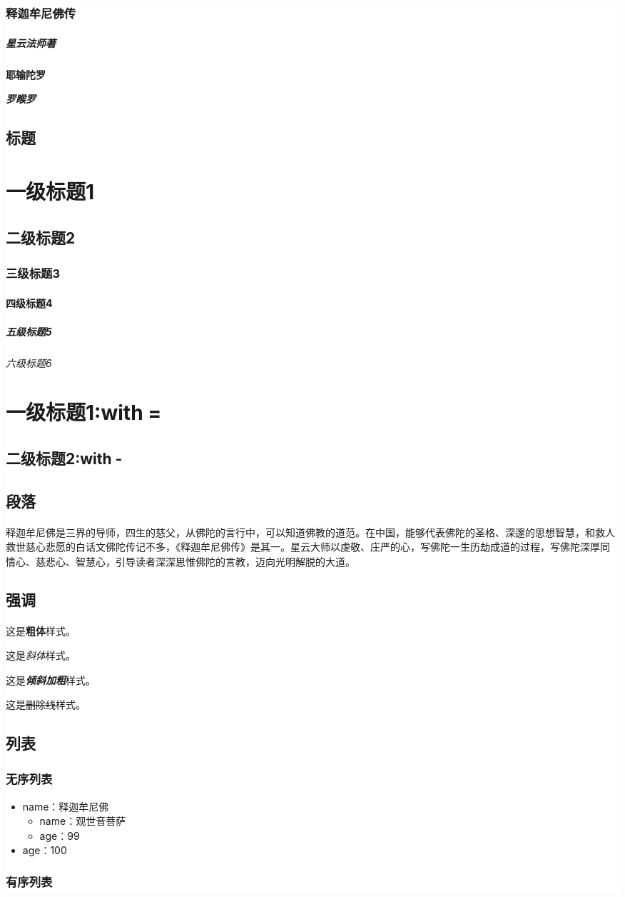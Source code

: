 ### 释迦牟尼佛传
##### 星云法师著

**耶输陀罗**

***罗睺罗***

## 标题

# 一级标题1  
## 二级标题2  
### 三级标题3  
#### 四级标题4  
##### 五级标题5  
###### 六级标题6

一级标题1:with =
===

二级标题2:with -
---

## 段落
释迦牟尼佛是三界的导师，四生的慈父，从佛陀的言行中，可以知道佛教的道范。在中国，能够代表佛陀的圣格、深邃的思想智慧，和救人救世慈心悲愿的白话文佛陀传记不多，《释迦牟尼佛传》是其一。星云大师以虔敬、庄严的心，写佛陀一生历劫成道的过程，写佛陀深厚同情心、慈悲心、智慧心，引导读者深深思惟佛陀的言教，迈向光明解脱的大道。

## 强调

这是**粗体**样式。

这是*斜体*样式。

这是***倾斜加粗***样式。

这是~~删除线~~样式。


## 列表

### 无序列表

- name：释迦牟尼佛
	- name：观世音菩萨
	- age：99
- age：100


### 有序列表

